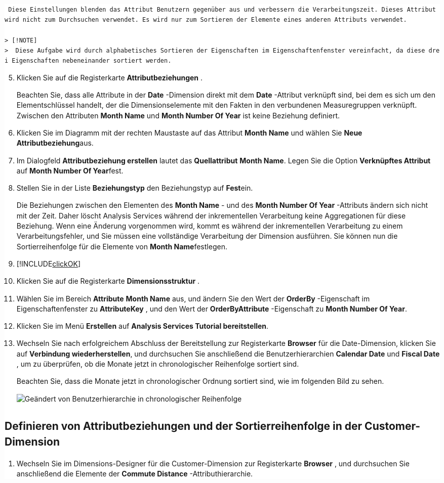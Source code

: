      Diese Einstellungen blenden das Attribut Benutzern gegenüber aus und verbessern die Verarbeitungszeit. Dieses Attribut wird nicht zum Durchsuchen verwendet. Es wird nur zum Sortieren der Elemente eines anderen Attributs verwendet.  
  
    > [!NOTE]  
    >  Diese Aufgabe wird durch alphabetisches Sortieren der Eigenschaften im Eigenschaftenfenster vereinfacht, da diese drei Eigenschaften nebeneinander sortiert werden.  
  
5.  Klicken Sie auf die Registerkarte **Attributbeziehungen** .  
  
     Beachten Sie, dass alle Attribute in der **Date** -Dimension direkt mit dem **Date** -Attribut verknüpft sind, bei dem es sich um den Elementschlüssel handelt, der die Dimensionselemente mit den Fakten in den verbundenen Measuregruppen verknüpft. Zwischen den Attributen **Month Name** und **Month Number Of Year** ist keine Beziehung definiert.  
  
6.  Klicken Sie im Diagramm mit der rechten Maustaste auf das Attribut **Month Name** und wählen Sie **Neue Attributbeziehung**aus.  
  
7.  Im Dialogfeld **Attributbeziehung erstellen** lautet das **Quellattribut** **Month Name**. Legen Sie die Option **Verknüpftes Attribut** auf **Month Number Of Year**fest.  
  
8.  Stellen Sie in der Liste **Beziehungstyp** den Beziehungstyp auf **Fest**ein.  
  
     Die Beziehungen zwischen den Elementen des **Month Name** - und des **Month Number Of Year** -Attributs ändern sich nicht mit der Zeit. Daher löscht Analysis Services während der inkrementellen Verarbeitung keine Aggregationen für diese Beziehung. Wenn eine Änderung vorgenommen wird, kommt es während der inkrementellen Verarbeitung zu einem Verarbeitungsfehler, und Sie müssen eine vollständige Verarbeitung der Dimension ausführen. Sie können nun die Sortierreihenfolge für die Elemente von **Month Name**festlegen.  
  
9. [!INCLUDE[clickOK](../includes/clickok-md.md)]  
  
10. Klicken Sie auf die Registerkarte **Dimensionsstruktur** .  
  
11. Wählen Sie im Bereich **Attribute** **Month Name** aus, und ändern Sie den Wert der **OrderBy** -Eigenschaft im Eigenschaftenfenster zu **AttributeKey** , und den Wert der **OrderByAttribute** -Eigenschaft zu **Month Number Of Year**.  
  
12. Klicken Sie im Menü **Erstellen** auf **Analysis Services Tutorial bereitstellen**.  
  
13. Wechseln Sie nach erfolgreichem Abschluss der Bereitstellung zur Registerkarte **Browser** für die Date-Dimension, klicken Sie auf **Verbindung wiederherstellen**, und durchsuchen Sie anschließend die Benutzerhierarchien **Calendar Date** und **Fiscal Date** , um zu überprüfen, ob die Monate jetzt in chronologischer Reihenfolge sortiert sind.  
  
     Beachten Sie, dass die Monate jetzt in chronologischer Ordnung sortiert sind, wie im folgenden Bild zu sehen.  
  
     ![Geändert von Benutzerhierarchie in chronologischer Reihenfolge](../../2014/tutorials/media/l4-memberproperties-3.gif "Benutzerhierarchie in chronologischer Reihenfolge geändert")  
  
## <a name="defining-attribute-relationships-and-sort-order-in-the-customer-dimension"></a>Definieren von Attributbeziehungen und der Sortierreihenfolge in der Customer-Dimension  
  
1.  Wechseln Sie im Dimensions-Designer für die Customer-Dimension zur Registerkarte **Browser** , und durchsuchen Sie anschließend die Elemente der **Commute Distance** -Attributhierarchie.  
  